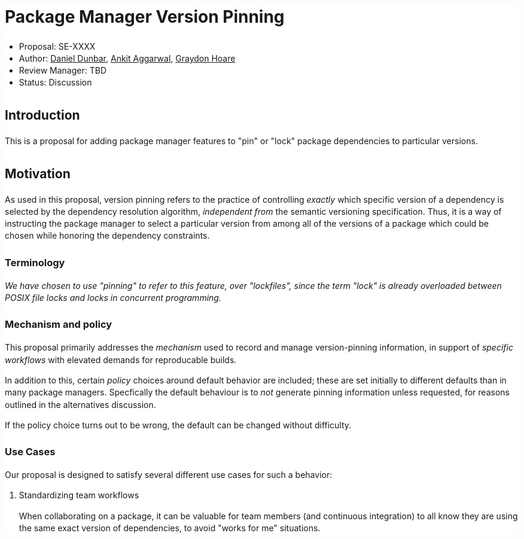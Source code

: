 # Package Manager Version Pinning

* Proposal: SE-XXXX
* Author: [Daniel Dunbar](https://github.com/ddunbar), [Ankit Aggarwal](https://github.com/aciidb0mb3r), [Graydon Hoare](https://github.com/graydon)
* Review Manager: TBD
* Status: Discussion

## Introduction

This is a proposal for adding package manager features to "pin" or "lock" package dependencies to particular versions.

## Motivation

As used in this proposal, version pinning refers to the practice of controlling
*exactly* which specific version of a dependency is selected by the dependency
resolution algorithm, *independent from* the semantic versioning
specification. Thus, it is a way of instructing the package manager to select a
particular version from among all of the versions of a package which could be
chosen while honoring the dependency constraints.

### Terminology

*We have chosen to use "pinning" to refer to this feature, over "lockfiles", since
the term "lock" is already overloaded between POSIX file locks and locks in
concurrent programming.*

### Mechanism and policy

This proposal primarily addresses the _mechanism_ used to record
and manage version-pinning information, in support of _specific
workflows_ with elevated demands for reproducable builds.

In addition to this, certain _policy_ choices around default
behavior are included; these are set initially to different
defaults than in many package managers. Specfically the default
behaviour is to _not_ generate pinning information unless
requested, for reasons outlined in the alternatives discussion.

If the policy choice turns out to be wrong, the default can be
changed without difficulty.

### Use Cases

Our proposal is designed to satisfy several different use cases for such a behavior:

1. Standardizing team workflows

	When collaborating on a package, it can be valuable for team members (and
continuous integration) to all know they are using the same exact version of
dependencies, to avoid "works for me" situations.
